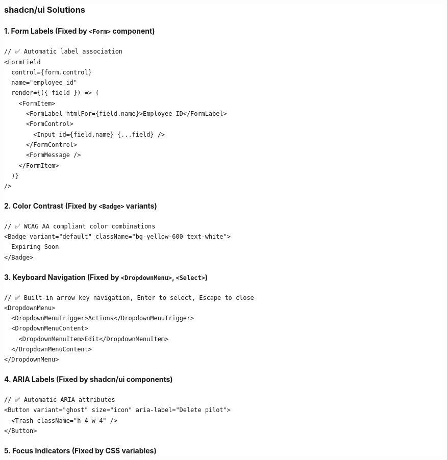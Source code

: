 ### shadcn/ui Solutions

#### 1. Form Labels (Fixed by `<Form>` component)

```tsx
// ✅ Automatic label association
<FormField
  control={form.control}
  name="employee_id"
  render={({ field }) => (
    <FormItem>
      <FormLabel htmlFor={field.name}>Employee ID</FormLabel>
      <FormControl>
        <Input id={field.name} {...field} />
      </FormControl>
      <FormMessage />
    </FormItem>
  )}
/>
```

#### 2. Color Contrast (Fixed by `<Badge>` variants)

```tsx
// ✅ WCAG AA compliant color combinations
<Badge variant="default" className="bg-yellow-600 text-white">
  Expiring Soon
</Badge>
```

#### 3. Keyboard Navigation (Fixed by `<DropdownMenu>`, `<Select>`)

```tsx
// ✅ Built-in arrow key navigation, Enter to select, Escape to close
<DropdownMenu>
  <DropdownMenuTrigger>Actions</DropdownMenuTrigger>
  <DropdownMenuContent>
    <DropdownMenuItem>Edit</DropdownMenuItem>
  </DropdownMenuContent>
</DropdownMenu>
```

#### 4. ARIA Labels (Fixed by shadcn/ui components)

```tsx
// ✅ Automatic ARIA attributes
<Button variant="ghost" size="icon" aria-label="Delete pilot">
  <Trash className="h-4 w-4" />
</Button>
```

#### 5. Focus Indicators (Fixed by CSS variables)
